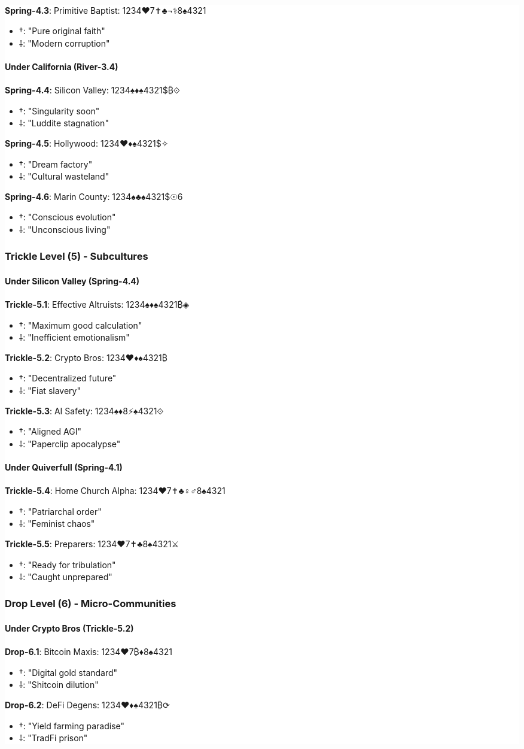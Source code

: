 **Spring-4.3**: Primitive Baptist: 1234♥7✝♣¬⚕8♠4321
- †: "Pure original faith"
- ⸸: "Modern corruption"

#### Under California (River-3.4)

**Spring-4.4**: Silicon Valley: 1234♠♦♠4321$₿⟐
- †: "Singularity soon"
- ⸸: "Luddite stagnation"

**Spring-4.5**: Hollywood: 1234♥♦♠4321$✧
- †: "Dream factory"
- ⸸: "Cultural wasteland"

**Spring-4.6**: Marin County: 1234♠♣♠4321$☉6
- †: "Conscious evolution"
- ⸸: "Unconscious living"

### Trickle Level (5) - Subcultures

#### Under Silicon Valley (Spring-4.4)

**Trickle-5.1**: Effective Altruists: 1234♠♦♠4321₿◈
- †: "Maximum good calculation"
- ⸸: "Inefficient emotionalism"

**Trickle-5.2**: Crypto Bros: 1234♥♦♠4321₿
- †: "Decentralized future"
- ⸸: "Fiat slavery"

**Trickle-5.3**: AI Safety: 1234♠♦8⚡♠4321⟐
- †: "Aligned AGI"
- ⸸: "Paperclip apocalypse"

#### Under Quiverfull (Spring-4.1)

**Trickle-5.4**: Home Church Alpha: 1234♥7✝♣♀♂8♠4321
- †: "Patriarchal order"
- ⸸: "Feminist chaos"

**Trickle-5.5**: Preparers: 1234♥7✝♣8♠4321⚔
- †: "Ready for tribulation"
- ⸸: "Caught unprepared"

### Drop Level (6) - Micro-Communities

#### Under Crypto Bros (Trickle-5.2)

**Drop-6.1**: Bitcoin Maxis: 1234♥7₿♦8♠4321
- †: "Digital gold standard"
- ⸸: "Shitcoin dilution"

**Drop-6.2**: DeFi Degens: 1234♥♦♠4321₿⟳
- †: "Yield farming paradise"
- ⸸: "TradFi prison"
